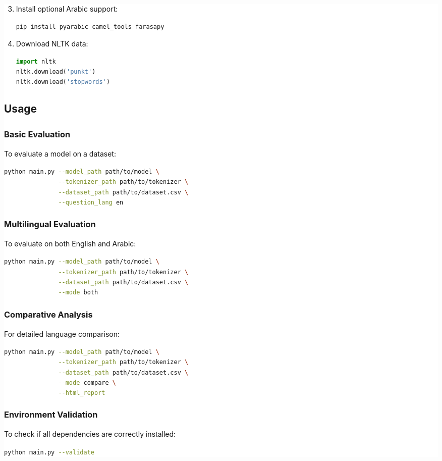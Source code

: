 3. Install optional Arabic support:
   ```bash
   pip install pyarabic camel_tools farasapy
   ```

4. Download NLTK data:
   ```python
   import nltk
   nltk.download('punkt')
   nltk.download('stopwords')
   ```

## Usage

### Basic Evaluation

To evaluate a model on a dataset:

```bash
python main.py --model_path path/to/model \
               --tokenizer_path path/to/tokenizer \
               --dataset_path path/to/dataset.csv \
               --question_lang en
```

### Multilingual Evaluation

To evaluate on both English and Arabic:

```bash
python main.py --model_path path/to/model \
               --tokenizer_path path/to/tokenizer \
               --dataset_path path/to/dataset.csv \
               --mode both
```

### Comparative Analysis

For detailed language comparison:

```bash
python main.py --model_path path/to/model \
               --tokenizer_path path/to/tokenizer \
               --dataset_path path/to/dataset.csv \
               --mode compare \
               --html_report
```

### Environment Validation

To check if all dependencies are correctly installed:

```bash
python main.py --validate
```
